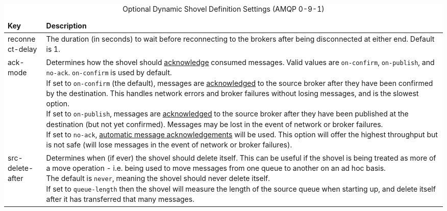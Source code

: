<table>
  <caption>Optional Dynamic Shovel Definition Settings (AMQP 0-9-1)</caption>
  <thead>
    <tr>
      <td><strong>Key</strong></td>
      <td><strong>Description</strong></td>
    </tr>
  </thead>
  <tbody>
    <tr>
      <td>reconnect-delay</td>
      <td>
        The duration (in seconds) to wait before reconnecting to the
        brokers after being disconnected at either end. Default is 1.
      </td>
    </tr>
    <tr>
      <td>ack-mode</td>
      <td>
        <div>
          Determines how the shovel should <a href="./confirms">acknowledge</a> consumed messages.
          Valid values are <code>on-confirm</code>, <code>on-publish</code>, and <code>no-ack</code>.
          <code>on-confirm</code> is used by default.
        </div>
        <div>
          If set to <code>on-confirm</code> (the default), messages are
          <a href="./confirms">acknowledged</a> to the source broker after they have been confirmed
          by the destination. This handles network errors and broker
          failures without losing messages, and is the slowest option.
        </div>
        <div>
          If set to <code>on-publish</code>, messages are <a href="./confirms">acknowledged</a> to
          the source broker after they have been published at the
          destination (but not yet confirmed). Messages may be lost in the event of network or broker failures.
        </div>
        <div>
          If set to <code>no-ack</code>, <a href="./confirms">automatic message acknowledgements</a> will be used.
          This option will offer the highest throughput but is not safe (will lose messages in the event of network or broker failures).
        </div>
      </td>
    </tr>
    <tr>
      <td>src-delete-after</td>
      <td>
        <div>
          Determines when (if ever) the shovel should delete
          itself. This can be useful if the shovel is being treated
          as more of a move operation - i.e. being used to move
          messages from one queue to another on an ad hoc basis.
        </div>
        <div>
          The default is <code>never</code>, meaning the
          shovel should never delete itself.
        </div>
        <div>
          If set to <code>queue-length</code> then the shovel will
          measure the length of the source queue when starting up,
          and delete itself after it has transferred that many
          messages.
        </div>
        <div>